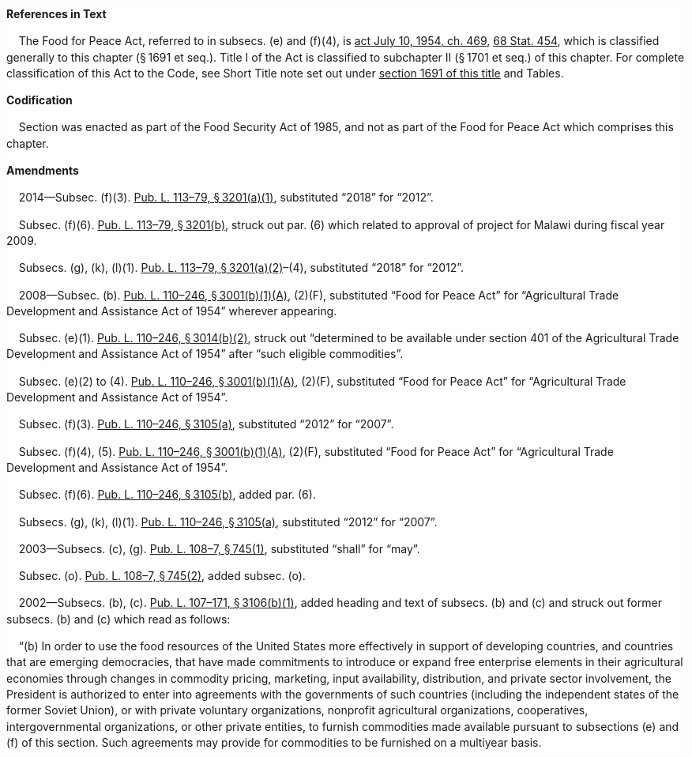  __References in Text__ 

    The Food for Peace Act, referred to in subsecs. (e) and (f)(4), is [act July 10, 1954, ch. 469][/us/act/1954-07-10/ch469], [68 Stat. 454][/us/stat/68/454], which is classified generally to this chapter (§ 1691 et seq.). Title I of the Act is classified to subchapter II (§ 1701 et seq.) of this chapter. For complete classification of this Act to the Code, see Short Title note set out under [section 1691 of this title][/us/usc/t7/s1691] and Tables.

 __Codification__ 

    Section was enacted as part of the Food Security Act of 1985, and not as part of the Food for Peace Act which comprises this chapter.

 __Amendments__ 

    2014—Subsec. (f)(3). [Pub. L. 113–79, § 3201(a)(1)][/us/pl/113/79/s3201/a/1], substituted “2018” for “2012”.

    Subsec. (f)(6). [Pub. L. 113–79, § 3201(b)][/us/pl/113/79/s3201/b], struck out par. (6) which related to approval of project for Malawi during fiscal year 2009.

    Subsecs. (g), (k), (l)(1). [Pub. L. 113–79, § 3201(a)(2)][/us/pl/113/79/s3201/a/2]–(4), substituted “2018” for “2012”.

    2008—Subsec. (b). [Pub. L. 110–246, § 3001(b)(1)(A)][/us/pl/110/246/s3001/b/1/A], (2)(F), substituted “Food for Peace Act” for “Agricultural Trade Development and Assistance Act of 1954” wherever appearing.

    Subsec. (e)(1). [Pub. L. 110–246, § 3014(b)(2)][/us/pl/110/246/s3014/b/2], struck out “determined to be available under section 401 of the Agricultural Trade Development and Assistance Act of 1954” after “such eligible commodities”.

    Subsec. (e)(2) to (4). [Pub. L. 110–246, § 3001(b)(1)(A)][/us/pl/110/246/s3001/b/1/A], (2)(F), substituted “Food for Peace Act” for “Agricultural Trade Development and Assistance Act of 1954”.

    Subsec. (f)(3). [Pub. L. 110–246, § 3105(a)][/us/pl/110/246/s3105/a], substituted “2012” for “2007”.

    Subsec. (f)(4), (5). [Pub. L. 110–246, § 3001(b)(1)(A)][/us/pl/110/246/s3001/b/1/A], (2)(F), substituted “Food for Peace Act” for “Agricultural Trade Development and Assistance Act of 1954”.

    Subsec. (f)(6). [Pub. L. 110–246, § 3105(b)][/us/pl/110/246/s3105/b], added par. (6).

    Subsecs. (g), (k), (l)(1). [Pub. L. 110–246, § 3105(a)][/us/pl/110/246/s3105/a], substituted “2012” for “2007”.

    2003—Subsecs. (c), (g). [Pub. L. 108–7, § 745(1)][/us/pl/108/7/s745/1], substituted “shall” for “may”.

    Subsec. (o). [Pub. L. 108–7, § 745(2)][/us/pl/108/7/s745/2], added subsec. (o).

    2002—Subsecs. (b), (c). [Pub. L. 107–171, § 3106(b)(1)][/us/pl/107/171/s3106/b/1], added heading and text of subsecs. (b) and (c) and struck out former subsecs. (b) and (c) which read as follows:

    “(b) In order to use the food resources of the United States more effectively in support of developing countries, and countries that are emerging democracies, that have made commitments to introduce or expand free enterprise elements in their agricultural economies through changes in commodity pricing, marketing, input availability, distribution, and private sector involvement, the President is authorized to enter into agreements with the governments of such countries (including the independent states of the former Soviet Union), or with private voluntary organizations, nonprofit agricultural organizations, cooperatives, intergovernmental organizations, or other private entities, to furnish commodities made available pursuant to subsections (e) and (f) of this section. Such agreements may provide for commodities to be furnished on a multiyear basis.


[/us/usc/t7/s1732]: https://publicdocs.github.io/go/links?ns=uslm&ref=%2Fus%2Fusc%2Ft7%2Fs1732
[/us/usc/t7/s1732]: https://publicdocs.github.io/go/links?ns=uslm&ref=%2Fus%2Fusc%2Ft7%2Fs1732
[/us/usc/t7/s1732]: https://publicdocs.github.io/go/links?ns=uslm&ref=%2Fus%2Fusc%2Ft7%2Fs1732
[/us/usc/t7/s1732]: https://publicdocs.github.io/go/links?ns=uslm&ref=%2Fus%2Fusc%2Ft7%2Fs1732
[/us/usc/t7/s1701]: https://publicdocs.github.io/go/links?ns=uslm&ref=%2Fus%2Fusc%2Ft7%2Fs1701
[/us/usc/t7/s1691]: https://publicdocs.github.io/go/links?ns=uslm&ref=%2Fus%2Fusc%2Ft7%2Fs1691
[/us/usc/t7/s1691]: https://publicdocs.github.io/go/links?ns=uslm&ref=%2Fus%2Fusc%2Ft7%2Fs1691
[/us/usc/t7/s1703]: https://publicdocs.github.io/go/links?ns=uslm&ref=%2Fus%2Fusc%2Ft7%2Fs1703
[/us/usc/t7/s1736]: https://publicdocs.github.io/go/links?ns=uslm&ref=%2Fus%2Fusc%2Ft7%2Fs1736
[/us/usc/t7/s1732]: https://publicdocs.github.io/go/links?ns=uslm&ref=%2Fus%2Fusc%2Ft7%2Fs1732
[/us/usc/t7/s1431/b]: https://publicdocs.github.io/go/links?ns=uslm&ref=%2Fus%2Fusc%2Ft7%2Fs1431%2Fb
[/us/usc/t7/s1431/b]: https://publicdocs.github.io/go/links?ns=uslm&ref=%2Fus%2Fusc%2Ft7%2Fs1431%2Fb
[/us/usc/t7/s1431/b]: https://publicdocs.github.io/go/links?ns=uslm&ref=%2Fus%2Fusc%2Ft7%2Fs1431%2Fb
[/us/usc/t7/s1431/b]: https://publicdocs.github.io/go/links?ns=uslm&ref=%2Fus%2Fusc%2Ft7%2Fs1431%2Fb
[/us/usc/t7/s1691]: https://publicdocs.github.io/go/links?ns=uslm&ref=%2Fus%2Fusc%2Ft7%2Fs1691
[/us/usc/t7/s1733]: https://publicdocs.github.io/go/links?ns=uslm&ref=%2Fus%2Fusc%2Ft7%2Fs1733
[/us/pl/99/198/s1110]: https://publicdocs.github.io/go/links?ns=uslm&ref=%2Fus%2Fpl%2F99%2F198%2Fs1110
[/us/stat/99/1472]: https://publicdocs.github.io/go/links?ns=uslm&ref=%2Fus%2Fstat%2F99%2F1472
[/us/pl/100/418/s4303]: https://publicdocs.github.io/go/links?ns=uslm&ref=%2Fus%2Fpl%2F100%2F418%2Fs4303
[/us/stat/102/1397]: https://publicdocs.github.io/go/links?ns=uslm&ref=%2Fus%2Fstat%2F102%2F1397
[/us/pl/101/624]: https://publicdocs.github.io/go/links?ns=uslm&ref=%2Fus%2Fpl%2F101%2F624
[/us/stat/104/3663]: https://publicdocs.github.io/go/links?ns=uslm&ref=%2Fus%2Fstat%2F104%2F3663
[/us/pl/102/237/s335]: https://publicdocs.github.io/go/links?ns=uslm&ref=%2Fus%2Fpl%2F102%2F237%2Fs335
[/us/stat/105/1859]: https://publicdocs.github.io/go/links?ns=uslm&ref=%2Fus%2Fstat%2F105%2F1859
[/us/pl/102/511/s701]: https://publicdocs.github.io/go/links?ns=uslm&ref=%2Fus%2Fpl%2F102%2F511%2Fs701
[/us/stat/106/3348]: https://publicdocs.github.io/go/links?ns=uslm&ref=%2Fus%2Fstat%2F106%2F3348
[/us/pl/104/127]: https://publicdocs.github.io/go/links?ns=uslm&ref=%2Fus%2Fpl%2F104%2F127
[/us/stat/110/962]: https://publicdocs.github.io/go/links?ns=uslm&ref=%2Fus%2Fstat%2F110%2F962
[/us/pl/105/277/s101/a]: https://publicdocs.github.io/go/links?ns=uslm&ref=%2Fus%2Fpl%2F105%2F277%2Fs101%2Fa
[/us/stat/112/2681]: https://publicdocs.github.io/go/links?ns=uslm&ref=%2Fus%2Fstat%2F112%2F2681
[/us/pl/107/171]: https://publicdocs.github.io/go/links?ns=uslm&ref=%2Fus%2Fpl%2F107%2F171
[/us/stat/116/283]: https://publicdocs.github.io/go/links?ns=uslm&ref=%2Fus%2Fstat%2F116%2F283
[/us/pl/108/7/s745]: https://publicdocs.github.io/go/links?ns=uslm&ref=%2Fus%2Fpl%2F108%2F7%2Fs745
[/us/stat/117/44]: https://publicdocs.github.io/go/links?ns=uslm&ref=%2Fus%2Fstat%2F117%2F44
[/us/pl/110/246]: https://publicdocs.github.io/go/links?ns=uslm&ref=%2Fus%2Fpl%2F110%2F246
[/us/stat/122/1820]: https://publicdocs.github.io/go/links?ns=uslm&ref=%2Fus%2Fstat%2F122%2F1820
[/us/pl/113/79/s3201]: https://publicdocs.github.io/go/links?ns=uslm&ref=%2Fus%2Fpl%2F113%2F79%2Fs3201
[/us/stat/128/779]: https://publicdocs.github.io/go/links?ns=uslm&ref=%2Fus%2Fstat%2F128%2F779
[/us/act/1954-07-10/ch469]: https://publicdocs.github.io/go/links?ns=uslm&ref=%2Fus%2Fact%2F1954-07-10%2Fch469
[/us/stat/68/454]: https://publicdocs.github.io/go/links?ns=uslm&ref=%2Fus%2Fstat%2F68%2F454
[/us/usc/t7/s1691]: https://publicdocs.github.io/go/links?ns=uslm&ref=%2Fus%2Fusc%2Ft7%2Fs1691
[/us/pl/113/79/s3201/a/1]: https://publicdocs.github.io/go/links?ns=uslm&ref=%2Fus%2Fpl%2F113%2F79%2Fs3201%2Fa%2F1
[/us/pl/113/79/s3201/b]: https://publicdocs.github.io/go/links?ns=uslm&ref=%2Fus%2Fpl%2F113%2F79%2Fs3201%2Fb
[/us/pl/113/79/s3201/a/2]: https://publicdocs.github.io/go/links?ns=uslm&ref=%2Fus%2Fpl%2F113%2F79%2Fs3201%2Fa%2F2
[/us/pl/110/246/s3001/b/1/A]: https://publicdocs.github.io/go/links?ns=uslm&ref=%2Fus%2Fpl%2F110%2F246%2Fs3001%2Fb%2F1%2FA
[/us/pl/110/246/s3014/b/2]: https://publicdocs.github.io/go/links?ns=uslm&ref=%2Fus%2Fpl%2F110%2F246%2Fs3014%2Fb%2F2
[/us/pl/110/246/s3001/b/1/A]: https://publicdocs.github.io/go/links?ns=uslm&ref=%2Fus%2Fpl%2F110%2F246%2Fs3001%2Fb%2F1%2FA
[/us/pl/110/246/s3105/a]: https://publicdocs.github.io/go/links?ns=uslm&ref=%2Fus%2Fpl%2F110%2F246%2Fs3105%2Fa
[/us/pl/110/246/s3001/b/1/A]: https://publicdocs.github.io/go/links?ns=uslm&ref=%2Fus%2Fpl%2F110%2F246%2Fs3001%2Fb%2F1%2FA
[/us/pl/110/246/s3105/b]: https://publicdocs.github.io/go/links?ns=uslm&ref=%2Fus%2Fpl%2F110%2F246%2Fs3105%2Fb
[/us/pl/110/246/s3105/a]: https://publicdocs.github.io/go/links?ns=uslm&ref=%2Fus%2Fpl%2F110%2F246%2Fs3105%2Fa
[/us/pl/108/7/s745/1]: https://publicdocs.github.io/go/links?ns=uslm&ref=%2Fus%2Fpl%2F108%2F7%2Fs745%2F1
[/us/pl/108/7/s745/2]: https://publicdocs.github.io/go/links?ns=uslm&ref=%2Fus%2Fpl%2F108%2F7%2Fs745%2F2
[/us/pl/107/171/s3106/b/1]: https://publicdocs.github.io/go/links?ns=uslm&ref=%2Fus%2Fpl%2F107%2F171%2Fs3106%2Fb%2F1
[/us/pl/107/171/s3106/b/2/A]: https://publicdocs.github.io/go/links?ns=uslm&ref=%2Fus%2Fpl%2F107%2F171%2Fs3106%2Fb%2F2%2FA
[/us/pl/107/171/s3106/b/2/D]: https://publicdocs.github.io/go/links?ns=uslm&ref=%2Fus%2Fpl%2F107%2F171%2Fs3106%2Fb%2F2%2FD
[/us/pl/107/171/s3106/b/2/D]: https://publicdocs.github.io/go/links?ns=uslm&ref=%2Fus%2Fpl%2F107%2F171%2Fs3106%2Fb%2F2%2FD
[/us/pl/107/171/s3106/a]: https://publicdocs.github.io/go/links?ns=uslm&ref=%2Fus%2Fpl%2F107%2F171%2Fs3106%2Fa
[/us/pl/107/171/s3106/e/2]: https://publicdocs.github.io/go/links?ns=uslm&ref=%2Fus%2Fpl%2F107%2F171%2Fs3106%2Fe%2F2
[/us/pl/107/171/s3009/b/2]: https://publicdocs.github.io/go/links?ns=uslm&ref=%2Fus%2Fpl%2F107%2F171%2Fs3009%2Fb%2F2
[/us/pl/107/171/s3106/f]: https://publicdocs.github.io/go/links?ns=uslm&ref=%2Fus%2Fpl%2F107%2F171%2Fs3106%2Ff
[/us/pl/107/171/s3106/b/2/D]: https://publicdocs.github.io/go/links?ns=uslm&ref=%2Fus%2Fpl%2F107%2F171%2Fs3106%2Fb%2F2%2FD
[/us/pl/107/171/s3106/h]: https://publicdocs.github.io/go/links?ns=uslm&ref=%2Fus%2Fpl%2F107%2F171%2Fs3106%2Fh
[/us/pl/107/171/s3106/b/2/D]: https://publicdocs.github.io/go/links?ns=uslm&ref=%2Fus%2Fpl%2F107%2F171%2Fs3106%2Fb%2F2%2FD
[/us/pl/107/171/s3106/a]: https://publicdocs.github.io/go/links?ns=uslm&ref=%2Fus%2Fpl%2F107%2F171%2Fs3106%2Fa
[/us/pl/107/171/s3106/a]: https://publicdocs.github.io/go/links?ns=uslm&ref=%2Fus%2Fpl%2F107%2F171%2Fs3106%2Fa
[/us/pl/107/171/s3106/b/2/C]: https://publicdocs.github.io/go/links?ns=uslm&ref=%2Fus%2Fpl%2F107%2F171%2Fs3106%2Fb%2F2%2FC
[/us/pl/107/171/s3106/m]: https://publicdocs.github.io/go/links?ns=uslm&ref=%2Fus%2Fpl%2F107%2F171%2Fs3106%2Fm
[/us/pl/107/171/s3106/b/2/F]: https://publicdocs.github.io/go/links?ns=uslm&ref=%2Fus%2Fpl%2F107%2F171%2Fs3106%2Fb%2F2%2FF
[/us/usc/t7/s5602/8]: https://publicdocs.github.io/go/links?ns=uslm&ref=%2Fus%2Fusc%2Ft7%2Fs5602%2F8
[/us/pl/105/277/s101/a]: https://publicdocs.github.io/go/links?ns=uslm&ref=%2Fus%2Fpl%2F105%2F277%2Fs101%2Fa
[/us/pl/105/277/s101/a]: https://publicdocs.github.io/go/links?ns=uslm&ref=%2Fus%2Fpl%2F105%2F277%2Fs101%2Fa
[/us/pl/105/277/s101/a]: https://publicdocs.github.io/go/links?ns=uslm&ref=%2Fus%2Fpl%2F105%2F277%2Fs101%2Fa
[/us/pl/104/127/s227/1]: https://publicdocs.github.io/go/links?ns=uslm&ref=%2Fus%2Fpl%2F104%2F127%2Fs227%2F1
[/us/pl/104/127/s265/b]: https://publicdocs.github.io/go/links?ns=uslm&ref=%2Fus%2Fpl%2F104%2F127%2Fs265%2Fb
[/us/pl/104/127/s227/2]: https://publicdocs.github.io/go/links?ns=uslm&ref=%2Fus%2Fpl%2F104%2F127%2Fs227%2F2
[/us/pl/104/127/s227/3/A]: https://publicdocs.github.io/go/links?ns=uslm&ref=%2Fus%2Fpl%2F104%2F127%2Fs227%2F3%2FA
[/us/pl/104/127/s227/3/B]: https://publicdocs.github.io/go/links?ns=uslm&ref=%2Fus%2Fpl%2F104%2F127%2Fs227%2F3%2FB
[/us/usc/t7/s1431/b/10/C]: https://publicdocs.github.io/go/links?ns=uslm&ref=%2Fus%2Fusc%2Ft7%2Fs1431%2Fb%2F10%2FC
[/us/pl/104/127/s227/4]: https://publicdocs.github.io/go/links?ns=uslm&ref=%2Fus%2Fpl%2F104%2F127%2Fs227%2F4
[/us/pl/104/127/s227/5]: https://publicdocs.github.io/go/links?ns=uslm&ref=%2Fus%2Fpl%2F104%2F127%2Fs227%2F5
[/us/pl/104/127/s227/6]: https://publicdocs.github.io/go/links?ns=uslm&ref=%2Fus%2Fpl%2F104%2F127%2Fs227%2F6
[/us/pl/104/127/s227/7]: https://publicdocs.github.io/go/links?ns=uslm&ref=%2Fus%2Fpl%2F104%2F127%2Fs227%2F7
[/us/pl/104/127/s227/8]: https://publicdocs.github.io/go/links?ns=uslm&ref=%2Fus%2Fpl%2F104%2F127%2Fs227%2F8
[/us/pl/102/511/s701/1]: https://publicdocs.github.io/go/links?ns=uslm&ref=%2Fus%2Fpl%2F102%2F511%2Fs701%2F1
[/us/pl/102/511/s701/2]: https://publicdocs.github.io/go/links?ns=uslm&ref=%2Fus%2Fpl%2F102%2F511%2Fs701%2F2
[/us/usc/t7/s1431/b]: https://publicdocs.github.io/go/links?ns=uslm&ref=%2Fus%2Fusc%2Ft7%2Fs1431%2Fb
[/us/pl/102/511/s701/3]: https://publicdocs.github.io/go/links?ns=uslm&ref=%2Fus%2Fpl%2F102%2F511%2Fs701%2F3
[/us/pl/102/237/s335/1]: https://publicdocs.github.io/go/links?ns=uslm&ref=%2Fus%2Fpl%2F102%2F237%2Fs335%2F1
[/us/pl/102/237/s335/2]: https://publicdocs.github.io/go/links?ns=uslm&ref=%2Fus%2Fpl%2F102%2F237%2Fs335%2F2
[/us/pl/101/624/s1516/1]: https://publicdocs.github.io/go/links?ns=uslm&ref=%2Fus%2Fpl%2F101%2F624%2Fs1516%2F1
[/us/pl/101/624/s1516/2]: https://publicdocs.github.io/go/links?ns=uslm&ref=%2Fus%2Fpl%2F101%2F624%2Fs1516%2F2
[/us/pl/101/624/s1516/3]: https://publicdocs.github.io/go/links?ns=uslm&ref=%2Fus%2Fpl%2F101%2F624%2Fs1516%2F3
[/us/pl/101/624/s1516/4]: https://publicdocs.github.io/go/links?ns=uslm&ref=%2Fus%2Fpl%2F101%2F624%2Fs1516%2F4
[/us/pl/101/624/s1516/5]: https://publicdocs.github.io/go/links?ns=uslm&ref=%2Fus%2Fpl%2F101%2F624%2Fs1516%2F5
[/us/pl/101/624/s1516/6]: https://publicdocs.github.io/go/links?ns=uslm&ref=%2Fus%2Fpl%2F101%2F624%2Fs1516%2F6
[/us/pl/101/624/s1572/1]: https://publicdocs.github.io/go/links?ns=uslm&ref=%2Fus%2Fpl%2F101%2F624%2Fs1572%2F1
[/us/pl/101/624/s1516/7]: https://publicdocs.github.io/go/links?ns=uslm&ref=%2Fus%2Fpl%2F101%2F624%2Fs1516%2F7
[/us/pl/101/624/s1572/1/B]: https://publicdocs.github.io/go/links?ns=uslm&ref=%2Fus%2Fpl%2F101%2F624%2Fs1572%2F1%2FB
[/us/pl/101/624/s1516/8]: https://publicdocs.github.io/go/links?ns=uslm&ref=%2Fus%2Fpl%2F101%2F624%2Fs1516%2F8
[/us/pl/101/624/s1516/9]: https://publicdocs.github.io/go/links?ns=uslm&ref=%2Fus%2Fpl%2F101%2F624%2Fs1516%2F9
[/us/pl/101/624/s1516/10]: https://publicdocs.github.io/go/links?ns=uslm&ref=%2Fus%2Fpl%2F101%2F624%2Fs1516%2F10
[/us/pl/100/418]: https://publicdocs.github.io/go/links?ns=uslm&ref=%2Fus%2Fpl%2F100%2F418
[/us/pl/110/246]: https://publicdocs.github.io/go/links?ns=uslm&ref=%2Fus%2Fpl%2F110%2F246
[/us/pl/110/246/s4/b]: https://publicdocs.github.io/go/links?ns=uslm&ref=%2Fus%2Fpl%2F110%2F246%2Fs4%2Fb
[/us/usc/t7/s8701]: https://publicdocs.github.io/go/links?ns=uslm&ref=%2Fus%2Fusc%2Ft7%2Fs8701
[/us/usc/t7/s1691]: https://publicdocs.github.io/go/links?ns=uslm&ref=%2Fus%2Fusc%2Ft7%2Fs1691
[/us/usc/t7/s1691]: https://publicdocs.github.io/go/links?ns=uslm&ref=%2Fus%2Fusc%2Ft7%2Fs1691